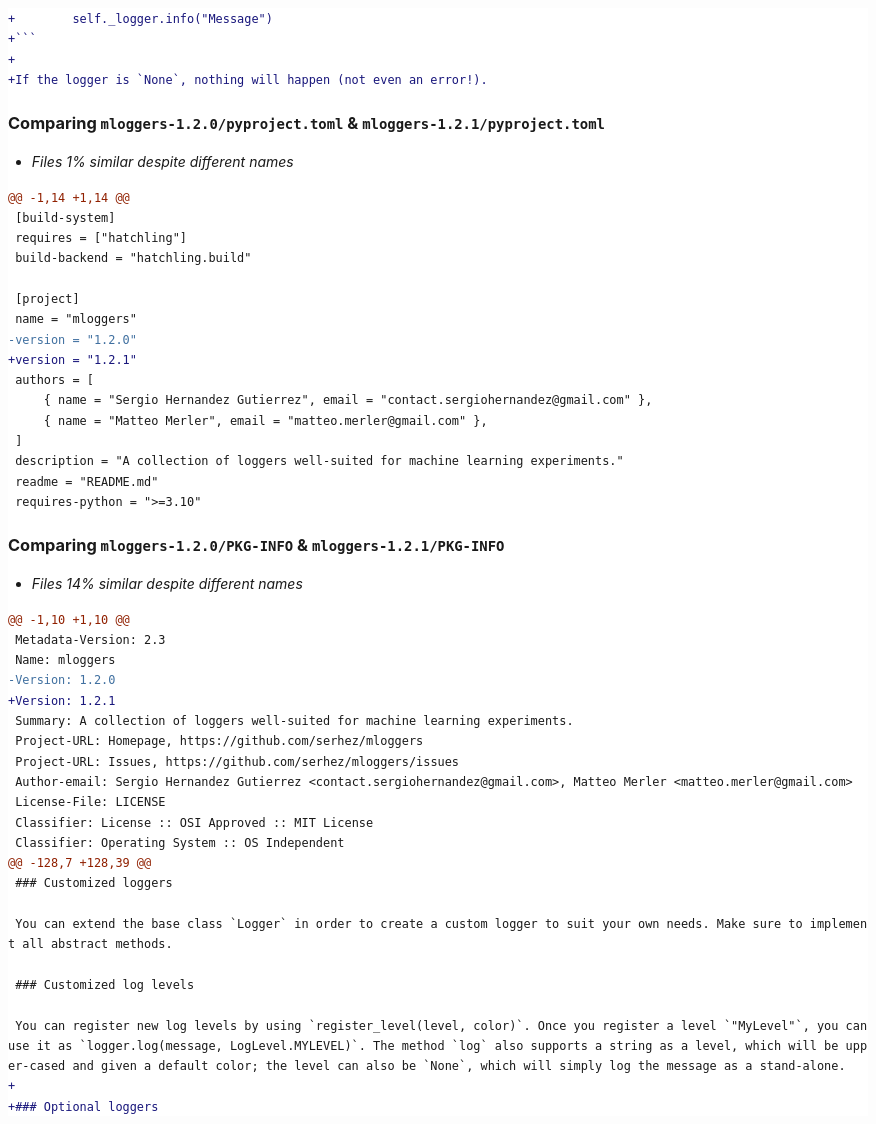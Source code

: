 ```diff
+        self._logger.info("Message")
+```
+
+If the logger is `None`, nothing will happen (not even an error!).
```

### Comparing `mloggers-1.2.0/pyproject.toml` & `mloggers-1.2.1/pyproject.toml`

 * *Files 1% similar despite different names*

```diff
@@ -1,14 +1,14 @@
 [build-system]
 requires = ["hatchling"]
 build-backend = "hatchling.build"
 
 [project]
 name = "mloggers"
-version = "1.2.0"
+version = "1.2.1"
 authors = [
     { name = "Sergio Hernandez Gutierrez", email = "contact.sergiohernandez@gmail.com" },
     { name = "Matteo Merler", email = "matteo.merler@gmail.com" },
 ]
 description = "A collection of loggers well-suited for machine learning experiments."
 readme = "README.md"
 requires-python = ">=3.10"
```

### Comparing `mloggers-1.2.0/PKG-INFO` & `mloggers-1.2.1/PKG-INFO`

 * *Files 14% similar despite different names*

```diff
@@ -1,10 +1,10 @@
 Metadata-Version: 2.3
 Name: mloggers
-Version: 1.2.0
+Version: 1.2.1
 Summary: A collection of loggers well-suited for machine learning experiments.
 Project-URL: Homepage, https://github.com/serhez/mloggers
 Project-URL: Issues, https://github.com/serhez/mloggers/issues
 Author-email: Sergio Hernandez Gutierrez <contact.sergiohernandez@gmail.com>, Matteo Merler <matteo.merler@gmail.com>
 License-File: LICENSE
 Classifier: License :: OSI Approved :: MIT License
 Classifier: Operating System :: OS Independent
@@ -128,7 +128,39 @@
 ### Customized loggers
 
 You can extend the base class `Logger` in order to create a custom logger to suit your own needs. Make sure to implement all abstract methods.
 
 ### Customized log levels
 
 You can register new log levels by using `register_level(level, color)`. Once you register a level `"MyLevel"`, you can use it as `logger.log(message, LogLevel.MYLEVEL)`. The method `log` also supports a string as a level, which will be upper-cased and given a default color; the level can also be `None`, which will simply log the message as a stand-alone.
+
+### Optional loggers
```